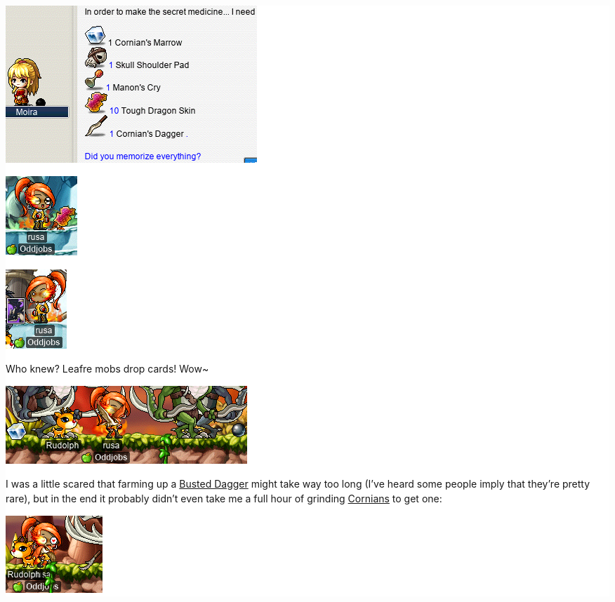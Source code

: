![Moira’s Secret Medicine](moira-s-secret-medicine.png "Moira’s Secret Medicine")

![Tough Dragon Skin get!](rusa-tough-dragon-skin-get.png "Tough Dragon Skin get!")

![Dark Wyvern card get!](rusa-dark-wyvern-card-get.png "Dark Wyvern card get!")

Who knew? Leafre mobs drop cards! Wow~

![Cornian’s Marrow & Black Soul of Dark Cornian get!](rusa-cornian-s-marrow-and-dark-cornian-soul-get.png "Cornian’s Marrow & Black Soul of Dark Cornian get!")

I was a little scared that farming up a [Busted Dagger](https://maplelegends.com/lib/etc?id=4001079) might take way too long (I’ve heard some people imply that they’re pretty rare), but in the end it probably didn’t even take me a full hour of grinding [Cornians](https://maplelegends.com/lib/monster?id=8150201) to get one:

![Busted Dagger get!](rusa-busted-dagger-get.png "Busted Dagger get!")
